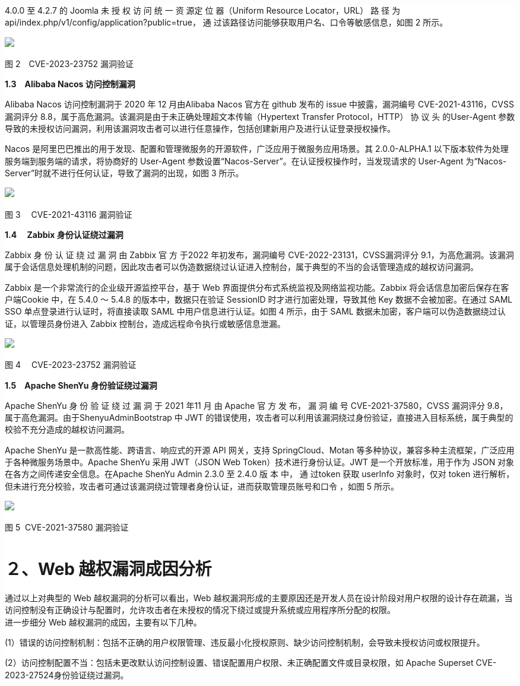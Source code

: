 4.0.0 至 4.2.7 的 Joomla 未 授 权 访 问 统 一 资 源定 位 器（Uniform Resource Locator，URL） 路 径 为api/index.php/v1/config/application?public=true， 通 过该路径访问能够获取用户名、口令等敏感信息，如图 2 所示。  
  
![](https://mmbiz.qpic.cn/sz_mmbiz_png/iclynibMMTgBw15mWg1qGH8YJWgj2H6fyghMQAOFBYqxiasXLJETG0p0S5vhbOyY7cdxia8icfUgTrbibHpmzr7y3JZA/640?wx_fmt=png&wxfrom=5&wx_lazy=1&wx_co=1 "")  
  
图 2　CVE-2023-23752 漏洞验证  
  
**1.3　Alibaba Nacos 访问控制漏洞**  
  
Alibaba Nacos 访问控制漏洞于 2020 年 12 月由Alibaba Nacos 官方在 github 发布的 issue 中披露，漏洞编号 CVE-2021-43116，CVSS 漏洞评分 8.8，属于高危漏洞。该漏洞是由于未正确处理超文本传输（Hypertext Transfer Protocol，HTTP） 协 议 头 的User-Agent 参数导致的未授权访问漏洞，利用该漏洞攻击者可以进行任意操作，包括创建新用户及进行认证登录授权操作。  
  
Nacos 是阿里巴巴推出的用于发现、配置和管理微服务的开源软件，广泛应用于微服务应用场景。其 2.0.0-ALPHA.1 以下版本软件为处理服务端到服务端的请求，将协商好的 User-Agent 参数设置“Nacos-Server”。在认证授权操作时，当发现请求的 User-Agent 为“Nacos-Server”时就不进行任何认证，导致了漏洞的出现，如图 3 所示。  
  
![](https://mmbiz.qpic.cn/sz_mmbiz_png/iclynibMMTgBw15mWg1qGH8YJWgj2H6fygMV07f1JGMCReggOstUibqyiamOxuMjiblL1XM31sXUzSKJOETu8gZOkNg/640?wx_fmt=png&wxfrom=5&wx_lazy=1&wx_co=1 "")  
  
图 3　 CVE-2021-43116 漏洞验证  
  
**1.4　 Zabbix 身份认证绕过漏洞**  
  
Zabbix 身 份 认 证 绕 过 漏 洞 由 Zabbix 官 方 于2022 年初发布，漏洞编号 CVE-2022-23131，CVSS漏洞评分 9.1，为高危漏洞。该漏洞属于会话信息处理机制的问题，因此攻击者可以伪造数据绕过认证进入控制台，属于典型的不当的会话管理造成的越权访问漏洞。  
  
Zabbix 是一个非常流行的企业级开源监控平台，基于 Web 界面提供分布式系统监视及网络监视功能。Zabbix 将会话信息加密后保存在客户端Cookie 中，在 5.4.0 ～ 5.4.8 的版本中，数据只在验证 SessionID 时才进行加密处理，导致其他 Key 数据不会被加密。在通过 SAML SSO 单点登录进行认证时，将直接读取 SAML 中用户信息进行认证。如图 4 所示，由于 SAML 数据未加密，客户端可以伪造数据绕过认证，以管理员身份进入 Zabbix 控制台，造成远程命令执行或敏感信息泄漏。  
  
![](https://mmbiz.qpic.cn/sz_mmbiz_png/iclynibMMTgBw15mWg1qGH8YJWgj2H6fyghicdib5RF7qWlh1FfKDXPQ6ENjgbGtKooALHsP1NSPzwiaYVDX9wu4hyg/640?wx_fmt=png&wxfrom=5&wx_lazy=1&wx_co=1 "")  
  
图 4 　CVE-2023-23752 漏洞验证  
  
**1.5　Apache ShenYu 身份验证绕过漏洞**  
  
Apache ShenYu 身 份 验 证 绕 过 漏 洞 于 2021 年11 月 由 Apache 官 方 发 布， 漏 洞 编 号 CVE-2021-37580，CVSS 漏洞评分 9.8，属于高危漏洞。由于ShenyuAdminBootstrap 中 JWT 的错误使用，攻击者可以利用该漏洞绕过身份验证，直接进入目标系统，属于典型的校验不充分造成的越权访问漏洞。  
  
Apache ShenYu 是一款高性能、跨语言、响应式的开源 API 网关，支持 SpringCloud、Motan 等多种协议，兼容多种主流框架，广泛应用于各种微服务场景中。Apache ShenYu 采用 JWT（JSON Web Token）技术进行身份认证。JWT 是一个开放标准，用于作为 JSON 对象在各方之间传递安全信息。在Apache ShenYu Admin 2.3.0 至 2.4.0 版 本 中， 通 过token 获取 userInfo 对象时，仅对 token 进行解析，但未进行充分校验，攻击者可通过该漏洞绕过管理者身份认证，进而获取管理员账号和口令 ，如图 5 所示。  
  
![](https://mmbiz.qpic.cn/sz_mmbiz_png/iclynibMMTgBw15mWg1qGH8YJWgj2H6fyg9W8WbVHqLLEC4QosT6PwwGAzj1mBDIZOALDC9tuicZSI94RIHDC9Acg/640?wx_fmt=png&wxfrom=5&wx_lazy=1&wx_co=1 "")  
  
图 5  CVE-2021-37580 漏洞验证  
  
# ２、Web 越权漏洞成因分析  
  
通过以上对典型的 Web 越权漏洞的分析可以看出，Web 越权漏洞形成的主要原因还是开发人员在设计阶段对用户权限的设计存在疏漏，当访问控制没有正确设计与配置时，允许攻击者在未授权的情况下绕过或提升系统或应用程序所分配的权限。  
进一步细分 Web 越权漏洞的成因，主要有以下几种。  
  
(1）错误的访问控制机制：包括不正确的用户权限管理、违反最小化授权原则、缺少访问控制机制，会导致未授权访问或权限提升。  
  
(2）访问控制配置不当：包括未更改默认访问控制设置、错误配置用户权限、未正确配置文件或目录权限，如 Apache Superset CVE-2023-27524身份验证绕过漏洞。  
  